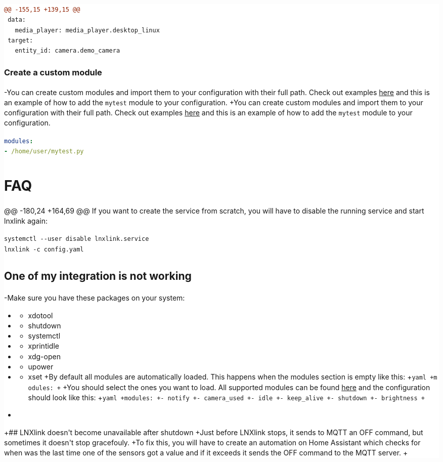 ```diff
@@ -155,15 +139,15 @@
 data:
   media_player: media_player.desktop_linux
 target:
   entity_id: camera.demo_camera
 ```
 
 ### Create a custom module
-You can create custom modules and import them to your configuration with their full path. Check out examples [here](https://github.com/bkbilly/lnxlink/tree/master/lnxlink/modules) and this is an example of how to add the `mytest` module to your configuration.
+You can create custom modules and import them to your configuration with their full path. Check out examples [here](lnxlink/modules) and this is an example of how to add the `mytest` module to your configuration.
 ```yaml
 modules:
 - /home/user/mytest.py
 ```
 
 
 # FAQ
@@ -180,24 +164,69 @@
 If you want to create the service from scratch, you will have to disable the running service and start lnxlink again:
 ```shell
 systemctl --user disable lnxlink.service
 lnxlink -c config.yaml
 ```
 
 ## One of my integration is not working
-Make sure you have these packages on your system:
- - xdotool
- - shutdown
- - systemctl
- - xprintidle
- - xdg-open
- - upower
- - xset
+By default all modules are automatically loaded. This happens when the modules section is empty like this:
+```yaml
+modules:
+```
+You should select the ones you want to load. All supported modules can be found [here](lnxlink/modules) and the configuration should look like this:
+```yaml
+modules:
+- notify
+- camera_used
+- idle
+- keep_alive
+- shutdown
+- brightness
+```
+
+## LNXlink doesn't become unavailable after shutdown
+Just before LNXlink stops, it sends to MQTT an OFF command, but sometimes it doesn't stop gracefouly.
+To fix this, you will have to create an automation on Home Assistant which checks for when was the last time one of the sensors got a value and if it exceeds it sends the OFF command to the MQTT server.
+